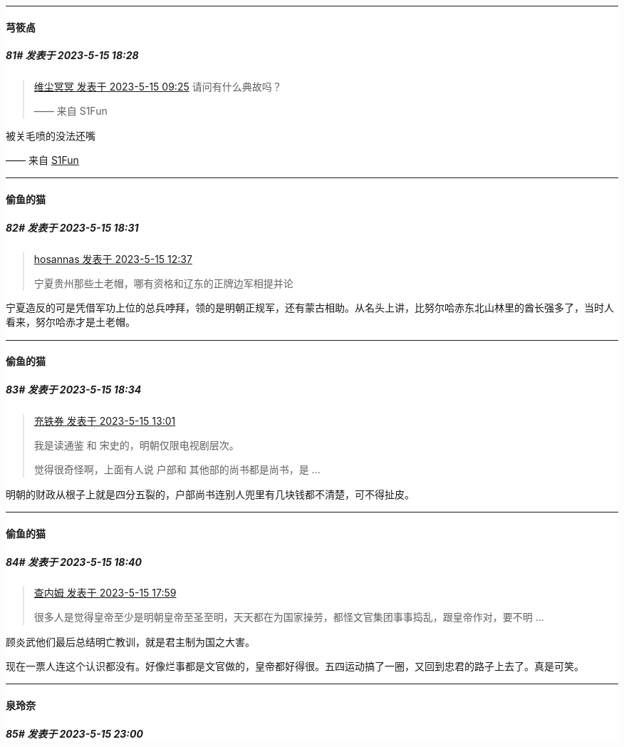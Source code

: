 
*****

####  芎筱卨  
##### 81#       发表于 2023-5-15 18:28

<blockquote><a href="httphttps://bbs.saraba1st.com/2b/forum.php?mod=redirect&amp;goto=findpost&amp;pid=60847802&amp;ptid=2134307" target="_blank">维尘冥冥 发表于 2023-5-15 09:25</a>
请问有什么典故吗？

—— 来自 S1Fun</blockquote>
被关毛喷的没法还嘴

—— 来自 [S1Fun](https://s1fun.koalcat.com)

*****

####  偷鱼的猫  
##### 82#       发表于 2023-5-15 18:31

<blockquote><a href="httphttps://bbs.saraba1st.com/2b/forum.php?mod=redirect&amp;goto=findpost&amp;pid=60850296&amp;ptid=2134307" target="_blank">hosannas 发表于 2023-5-15 12:37</a>

宁夏贵州那些土老帽，哪有资格和辽东的正牌边军相提并论</blockquote>
宁夏造反的可是凭借军功上位的总兵哱拜，领的是明朝正规军，还有蒙古相助。从名头上讲，比努尔哈赤东北山林里的酋长强多了，当时人看来，努尔哈赤才是土老帽。


*****

####  偷鱼的猫  
##### 83#       发表于 2023-5-15 18:34

<blockquote><a href="httphttps://bbs.saraba1st.com/2b/forum.php?mod=redirect&amp;goto=findpost&amp;pid=60850524&amp;ptid=2134307" target="_blank">充铁券 发表于 2023-5-15 13:01</a>

我是读通鉴 和 宋史的，明朝仅限电视剧层次。

觉得很奇怪啊，上面有人说 户部和 其他部的尚书都是尚书，是 ...</blockquote>
明朝的财政从根子上就是四分五裂的，户部尚书连别人兜里有几块钱都不清楚，可不得扯皮。

*****

####  偷鱼的猫  
##### 84#       发表于 2023-5-15 18:40

<blockquote><a href="httphttps://bbs.saraba1st.com/2b/forum.php?mod=redirect&amp;goto=findpost&amp;pid=60854503&amp;ptid=2134307" target="_blank">查内姆 发表于 2023-5-15 17:59</a>

很多人是觉得皇帝至少是明朝皇帝至圣至明，天天都在为国家操劳，都怪文官集团事事捣乱，跟皇帝作对，要不明 ...</blockquote>
顾炎武他们最后总结明亡教训，就是君主制为国之大害。

现在一票人连这个认识都没有。好像烂事都是文官做的，皇帝都好得很。五四运动搞了一圈，又回到忠君的路子上去了。真是可笑。


*****

####  泉玲奈  
##### 85#       发表于 2023-5-15 23:00
